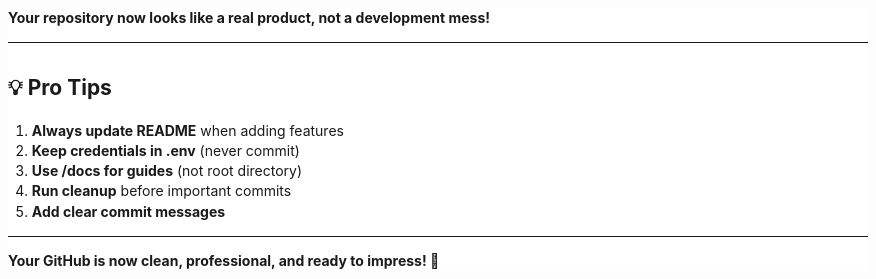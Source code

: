 **Your repository now looks like a real product, not a development mess!**

---

## 💡 Pro Tips

1. **Always update README** when adding features
2. **Keep credentials in .env** (never commit)
3. **Use /docs for guides** (not root directory)
4. **Run cleanup** before important commits
5. **Add clear commit messages**

---

**Your GitHub is now clean, professional, and ready to impress! 🚀**
